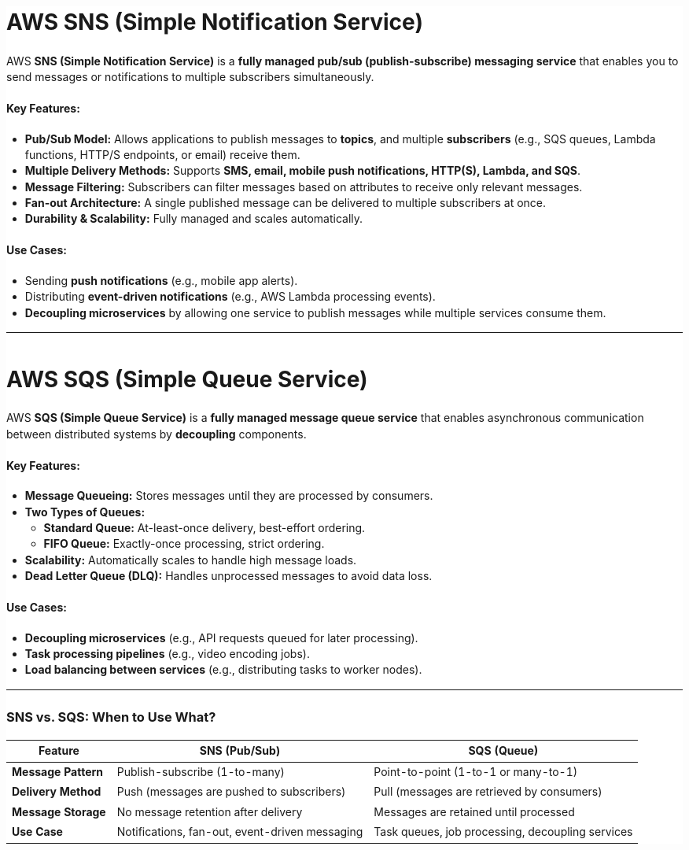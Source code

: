# **AWS SNS (Simple Notification Service)**

AWS **SNS (Simple Notification Service)** is a **fully managed pub/sub (publish-subscribe) messaging service** that enables you to send messages or notifications to multiple subscribers simultaneously.

#### **Key Features:**
- **Pub/Sub Model:** Allows applications to publish messages to **topics**, and multiple **subscribers** (e.g., SQS queues, Lambda functions, HTTP/S endpoints, or email) receive them.
- **Multiple Delivery Methods:** Supports **SMS, email, mobile push notifications, HTTP(S), Lambda, and SQS**.
- **Message Filtering:** Subscribers can filter messages based on attributes to receive only relevant messages.
- **Fan-out Architecture:** A single published message can be delivered to multiple subscribers at once.
- **Durability & Scalability:** Fully managed and scales automatically.

#### **Use Cases:**
- Sending **push notifications** (e.g., mobile app alerts).
- Distributing **event-driven notifications** (e.g., AWS Lambda processing events).
- **Decoupling microservices** by allowing one service to publish messages while multiple services consume them.

---

# **AWS SQS (Simple Queue Service)**

AWS **SQS (Simple Queue Service)** is a **fully managed message queue service** that enables asynchronous communication between distributed systems by **decoupling** components.

#### **Key Features:**
- **Message Queueing:** Stores messages until they are processed by consumers.
- **Two Types of Queues:**
  - **Standard Queue:** At-least-once delivery, best-effort ordering.
  - **FIFO Queue:** Exactly-once processing, strict ordering.
- **Scalability:** Automatically scales to handle high message loads.
- **Dead Letter Queue (DLQ):** Handles unprocessed messages to avoid data loss.

#### **Use Cases:**
- **Decoupling microservices** (e.g., API requests queued for later processing).
- **Task processing pipelines** (e.g., video encoding jobs).
- **Load balancing between services** (e.g., distributing tasks to worker nodes).

---

### **SNS vs. SQS: When to Use What?**
| Feature | SNS (Pub/Sub) | SQS (Queue) |
|---------|--------------|-------------|
| **Message Pattern** | Publish-subscribe (1-to-many) | Point-to-point (1-to-1 or many-to-1) |
| **Delivery Method** | Push (messages are pushed to subscribers) | Pull (messages are retrieved by consumers) |
| **Message Storage** | No message retention after delivery | Messages are retained until processed |
| **Use Case** | Notifications, fan-out, event-driven messaging | Task queues, job processing, decoupling services |
